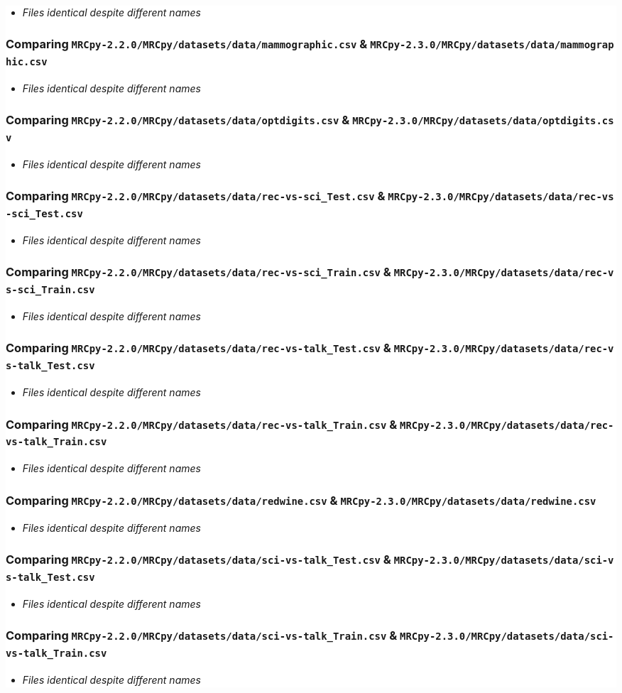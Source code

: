  * *Files identical despite different names*

### Comparing `MRCpy-2.2.0/MRCpy/datasets/data/mammographic.csv` & `MRCpy-2.3.0/MRCpy/datasets/data/mammographic.csv`

 * *Files identical despite different names*

### Comparing `MRCpy-2.2.0/MRCpy/datasets/data/optdigits.csv` & `MRCpy-2.3.0/MRCpy/datasets/data/optdigits.csv`

 * *Files identical despite different names*

### Comparing `MRCpy-2.2.0/MRCpy/datasets/data/rec-vs-sci_Test.csv` & `MRCpy-2.3.0/MRCpy/datasets/data/rec-vs-sci_Test.csv`

 * *Files identical despite different names*

### Comparing `MRCpy-2.2.0/MRCpy/datasets/data/rec-vs-sci_Train.csv` & `MRCpy-2.3.0/MRCpy/datasets/data/rec-vs-sci_Train.csv`

 * *Files identical despite different names*

### Comparing `MRCpy-2.2.0/MRCpy/datasets/data/rec-vs-talk_Test.csv` & `MRCpy-2.3.0/MRCpy/datasets/data/rec-vs-talk_Test.csv`

 * *Files identical despite different names*

### Comparing `MRCpy-2.2.0/MRCpy/datasets/data/rec-vs-talk_Train.csv` & `MRCpy-2.3.0/MRCpy/datasets/data/rec-vs-talk_Train.csv`

 * *Files identical despite different names*

### Comparing `MRCpy-2.2.0/MRCpy/datasets/data/redwine.csv` & `MRCpy-2.3.0/MRCpy/datasets/data/redwine.csv`

 * *Files identical despite different names*

### Comparing `MRCpy-2.2.0/MRCpy/datasets/data/sci-vs-talk_Test.csv` & `MRCpy-2.3.0/MRCpy/datasets/data/sci-vs-talk_Test.csv`

 * *Files identical despite different names*

### Comparing `MRCpy-2.2.0/MRCpy/datasets/data/sci-vs-talk_Train.csv` & `MRCpy-2.3.0/MRCpy/datasets/data/sci-vs-talk_Train.csv`

 * *Files identical despite different names*
